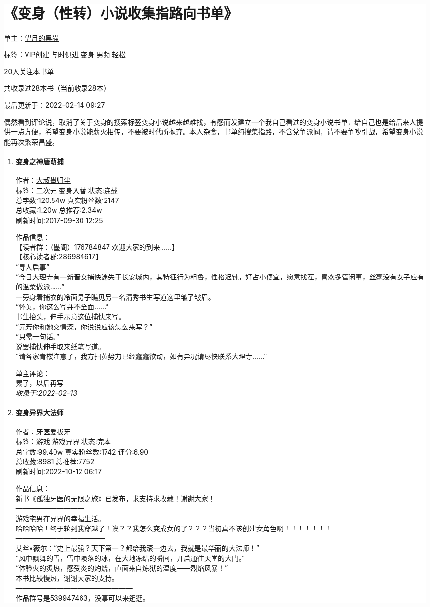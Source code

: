 # 《变身（性转）小说收集指路向书单》

单主：[望月的黑猫](https://booklister/150863692)

标签：VIP创建 与时俱进 变身 男频 轻松

20人关注本书单

共收录过28本书（当前收录28本）

最后更新于：2022-02-14 09:27

偶然看到评论说，取消了关于变身的搜索标签变身小说越来越难找，有感而发建立一个我自己看过的变身小说书单，给自己也是给后来人提供一点方便，希望变身小说能薪火相传，不要被时代所抛弃。本人杂食，书单纯搜集指路，不含党争派阀，请不要争吵引战，希望变身小说能再次繁荣昌盛。

1. #### [变身之神唐萌捕](https://info/1004687763)  
   作者：[大叔墨归尘](https://author/大叔墨归尘)  
   标签：二次元 变身入替  状态:连载  
   总字数:120.54w  真实粉丝数:2147  
   总收藏:1.20w  总推荐:2.34w  
   刷新时间:2017-09-30 12:25  

   作品信息：  
   【读者群：（墨阁）176784847 欢迎大家的到来......】  
   【核心读者群:286984617】  
   “寻人启事”  
   “今日大理寺有一新晋女捕快迷失于长安城内，其特征行为粗鲁，性格迟钝，好占小便宜，愿意找茬，喜欢多管闲事，丝毫没有女子应有的温柔做派......”  
   一旁身着捕衣的冷面男子瞧见另一名清秀书生写道这里皱了皱眉。  
   “怀英，你这么写并不全面......”  
   书生抬头，伸手示意这位捕快来写。  
   “元芳你和她交情深，你说说应该怎么来写？”  
   “只需一句话。”  
   说罢捕快伸手取来纸笔写道。  
   “请各家青楼注意了，我方扫黄势力已经蠢蠢欲动，如有异况请尽快联系大理寺......”  

   单主评论：  
   累了，以后再写  
   _收录于:2022-02-13_

2. #### [变身异界大法师](https://info/1013264016)  
   作者：[牙医爱拔牙](https://author/牙医爱拔牙)  
   标签：游戏 游戏异界  状态:完本  
   总字数:99.40w  真实粉丝数:1742  评分:6.90  
   总收藏:8981  总推荐:7752  
   刷新时间:2022-10-12 06:17  

   作品信息：  
   新书《孤独牙医的无限之旅》已发布，求支持求收藏！谢谢大家！  
   ——————————  
   游戏宅男在异界的幸福生活。  
   哈哈哈哈！终于轮到我穿越了！诶？？我怎么变成女的了？？？当初真不该创建女角色啊！！！！！！！  
   —————————————  
   艾丝•薇尔：“史上最强？天下第一？都给我滚一边去，我就是最华丽的大法师！”  
   “风中飘舞的雪，雪中陨落的冰，在大地冻结的瞬间，开启通往天堂的大门。”  
   “体验火的炙热，感受炎的灼烧，直面来自炼狱的温度——烈焰风暴！”  
   本书比较慢热，谢谢大家的支持。  
   —————————————————  
   作品群号是539947463，没事可以来逛逛。  
